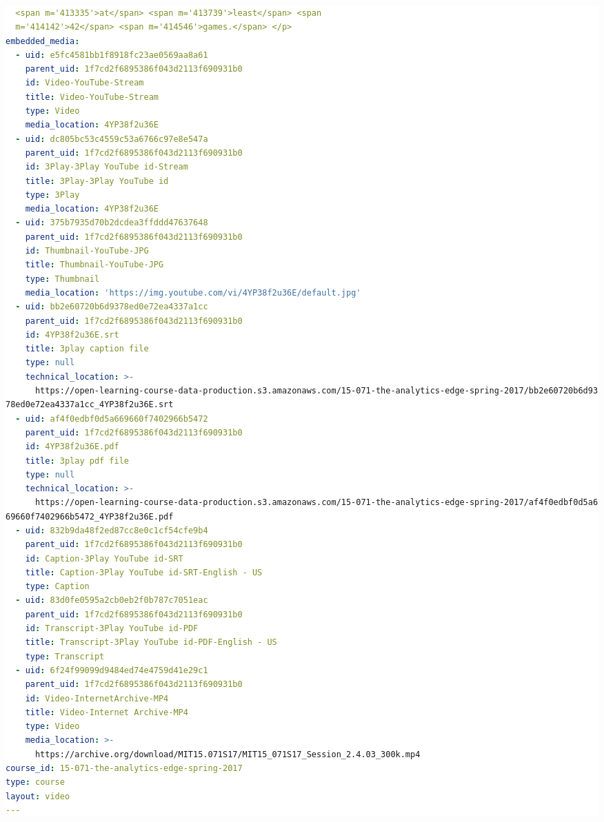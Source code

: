```yaml
  <span m='413335'>at</span> <span m='413739'>least</span> <span
  m='414142'>42</span> <span m='414546'>games.</span> </p>
embedded_media:
  - uid: e5fc4581bb1f8918fc23ae0569aa8a61
    parent_uid: 1f7cd2f6895386f043d2113f690931b0
    id: Video-YouTube-Stream
    title: Video-YouTube-Stream
    type: Video
    media_location: 4YP38f2u36E
  - uid: dc805bc53c4559c53a6766c97e8e547a
    parent_uid: 1f7cd2f6895386f043d2113f690931b0
    id: 3Play-3Play YouTube id-Stream
    title: 3Play-3Play YouTube id
    type: 3Play
    media_location: 4YP38f2u36E
  - uid: 375b7935d70b2dcdea3ffddd47637648
    parent_uid: 1f7cd2f6895386f043d2113f690931b0
    id: Thumbnail-YouTube-JPG
    title: Thumbnail-YouTube-JPG
    type: Thumbnail
    media_location: 'https://img.youtube.com/vi/4YP38f2u36E/default.jpg'
  - uid: bb2e60720b6d9378ed0e72ea4337a1cc
    parent_uid: 1f7cd2f6895386f043d2113f690931b0
    id: 4YP38f2u36E.srt
    title: 3play caption file
    type: null
    technical_location: >-
      https://open-learning-course-data-production.s3.amazonaws.com/15-071-the-analytics-edge-spring-2017/bb2e60720b6d9378ed0e72ea4337a1cc_4YP38f2u36E.srt
  - uid: af4f0edbf0d5a669660f7402966b5472
    parent_uid: 1f7cd2f6895386f043d2113f690931b0
    id: 4YP38f2u36E.pdf
    title: 3play pdf file
    type: null
    technical_location: >-
      https://open-learning-course-data-production.s3.amazonaws.com/15-071-the-analytics-edge-spring-2017/af4f0edbf0d5a669660f7402966b5472_4YP38f2u36E.pdf
  - uid: 832b9da48f2ed87cc8e0c1cf54cfe9b4
    parent_uid: 1f7cd2f6895386f043d2113f690931b0
    id: Caption-3Play YouTube id-SRT
    title: Caption-3Play YouTube id-SRT-English - US
    type: Caption
  - uid: 83d0fe0595a2cb0eb2f0b787c7051eac
    parent_uid: 1f7cd2f6895386f043d2113f690931b0
    id: Transcript-3Play YouTube id-PDF
    title: Transcript-3Play YouTube id-PDF-English - US
    type: Transcript
  - uid: 6f24f99099d9484ed74e4759d41e29c1
    parent_uid: 1f7cd2f6895386f043d2113f690931b0
    id: Video-InternetArchive-MP4
    title: Video-Internet Archive-MP4
    type: Video
    media_location: >-
      https://archive.org/download/MIT15.071S17/MIT15_071S17_Session_2.4.03_300k.mp4
course_id: 15-071-the-analytics-edge-spring-2017
type: course
layout: video
---
```

